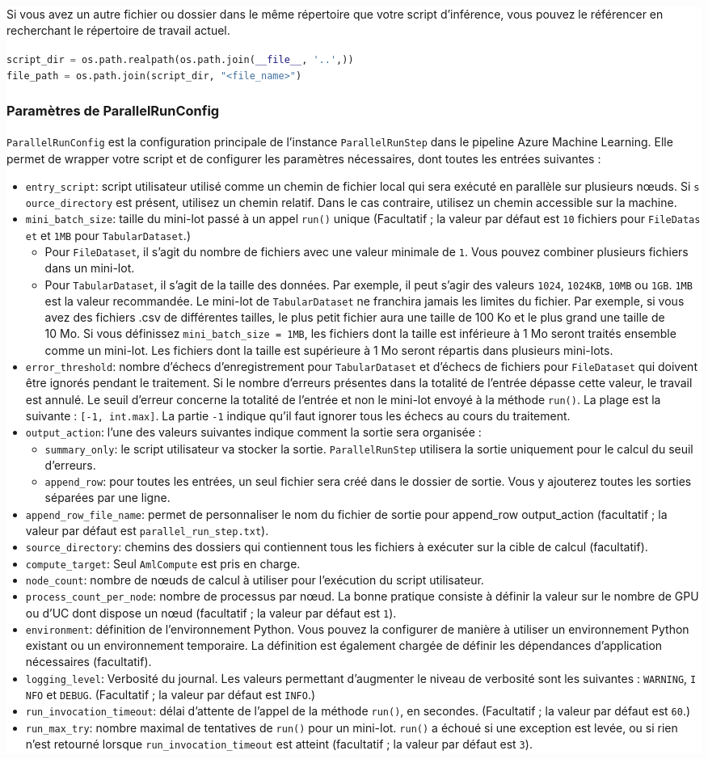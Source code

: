 Si vous avez un autre fichier ou dossier dans le même répertoire que votre script d’inférence, vous pouvez le référencer en recherchant le répertoire de travail actuel.

```python
script_dir = os.path.realpath(os.path.join(__file__, '..',))
file_path = os.path.join(script_dir, "<file_name>")
```

### <a name="parameters-for-parallelrunconfig"></a>Paramètres de ParallelRunConfig

`ParallelRunConfig` est la configuration principale de l’instance `ParallelRunStep` dans le pipeline Azure Machine Learning. Elle permet de wrapper votre script et de configurer les paramètres nécessaires, dont toutes les entrées suivantes :
- `entry_script`: script utilisateur utilisé comme un chemin de fichier local qui sera exécuté en parallèle sur plusieurs nœuds. Si `source_directory` est présent, utilisez un chemin relatif. Dans le cas contraire, utilisez un chemin accessible sur la machine.
- `mini_batch_size`: taille du mini-lot passé à un appel `run()` unique (Facultatif ; la valeur par défaut est `10` fichiers pour `FileDataset` et `1MB` pour `TabularDataset`.)
    - Pour `FileDataset`, il s’agit du nombre de fichiers avec une valeur minimale de `1`. Vous pouvez combiner plusieurs fichiers dans un mini-lot.
    - Pour `TabularDataset`, il s’agit de la taille des données. Par exemple, il peut s’agir des valeurs `1024`, `1024KB`, `10MB` ou `1GB`. `1MB` est la valeur recommandée. Le mini-lot de `TabularDataset` ne franchira jamais les limites du fichier. Par exemple, si vous avez des fichiers .csv de différentes tailles, le plus petit fichier aura une taille de 100 Ko et le plus grand une taille de 10 Mo. Si vous définissez `mini_batch_size = 1MB`, les fichiers dont la taille est inférieure à 1 Mo seront traités ensemble comme un mini-lot. Les fichiers dont la taille est supérieure à 1 Mo seront répartis dans plusieurs mini-lots.
- `error_threshold`: nombre d’échecs d’enregistrement pour `TabularDataset` et d’échecs de fichiers pour `FileDataset` qui doivent être ignorés pendant le traitement. Si le nombre d’erreurs présentes dans la totalité de l’entrée dépasse cette valeur, le travail est annulé. Le seuil d’erreur concerne la totalité de l’entrée et non le mini-lot envoyé à la méthode `run()`. La plage est la suivante : `[-1, int.max]`. La partie `-1` indique qu’il faut ignorer tous les échecs au cours du traitement.
- `output_action`: l’une des valeurs suivantes indique comment la sortie sera organisée :
    - `summary_only`: le script utilisateur va stocker la sortie. `ParallelRunStep` utilisera la sortie uniquement pour le calcul du seuil d’erreurs.
    - `append_row`: pour toutes les entrées, un seul fichier sera créé dans le dossier de sortie. Vous y ajouterez toutes les sorties séparées par une ligne.
- `append_row_file_name`: permet de personnaliser le nom du fichier de sortie pour append_row output_action (facultatif ; la valeur par défaut est `parallel_run_step.txt`).
- `source_directory`: chemins des dossiers qui contiennent tous les fichiers à exécuter sur la cible de calcul (facultatif).
- `compute_target`: Seul `AmlCompute` est pris en charge.
- `node_count`: nombre de nœuds de calcul à utiliser pour l’exécution du script utilisateur.
- `process_count_per_node`: nombre de processus par nœud. La bonne pratique consiste à définir la valeur sur le nombre de GPU ou d’UC dont dispose un nœud (facultatif ; la valeur par défaut est `1`).
- `environment`: définition de l’environnement Python. Vous pouvez la configurer de manière à utiliser un environnement Python existant ou un environnement temporaire. La définition est également chargée de définir les dépendances d’application nécessaires (facultatif).
- `logging_level`: Verbosité du journal. Les valeurs permettant d’augmenter le niveau de verbosité sont les suivantes : `WARNING`, `INFO` et `DEBUG`. (Facultatif ; la valeur par défaut est `INFO`.)
- `run_invocation_timeout`: délai d’attente de l’appel de la méthode `run()`, en secondes. (Facultatif ; la valeur par défaut est `60`.)
- `run_max_try`: nombre maximal de tentatives de `run()` pour un mini-lot. `run()` a échoué si une exception est levée, ou si rien n’est retourné lorsque `run_invocation_timeout` est atteint (facultatif ; la valeur par défaut est `3`). 
